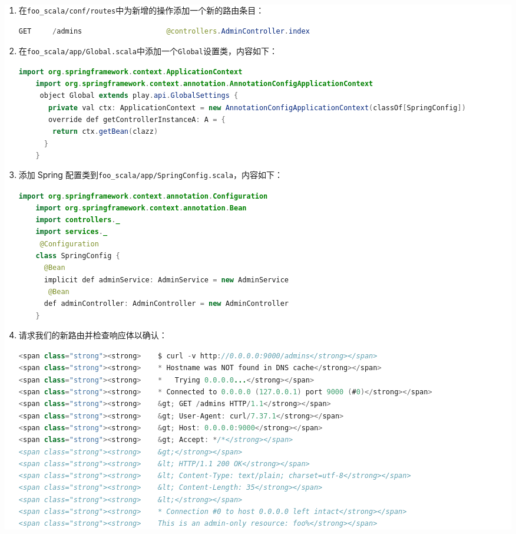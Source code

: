 1.  在`foo_scala/conf/routes`中为新增的操作添加一个新的路由条目：

    ```java
    GET     /admins                    @controllers.AdminController.index
    ```

1.  在`foo_scala/app/Global.scala`中添加一个`Global`设置类，内容如下：

    ```java
    import org.springframework.context.ApplicationContext
        import org.springframework.context.annotation.AnnotationConfigApplicationContext
         object Global extends play.api.GlobalSettings {
           private val ctx: ApplicationContext = new AnnotationConfigApplicationContext(classOf[SpringConfig])
           override def getControllerInstanceA: A = {
            return ctx.getBean(clazz)
          }
        }
    ```

1.  添加 Spring 配置类到`foo_scala/app/SpringConfig.scala`，内容如下：

    ```java
    import org.springframework.context.annotation.Configuration
        import org.springframework.context.annotation.Bean
        import controllers._
        import services._
         @Configuration
        class SpringConfig {
          @Bean
          implicit def adminService: AdminService = new AdminService
           @Bean
          def adminController: AdminController = new AdminController
        }
    ```

1.  请求我们的新路由并检查响应体以确认：

    ```java
    <span class="strong"><strong>    $ curl -v http://0.0.0.0:9000/admins</strong></span>
    <span class="strong"><strong>    * Hostname was NOT found in DNS cache</strong></span>
    <span class="strong"><strong>    *   Trying 0.0.0.0...</strong></span>
    <span class="strong"><strong>    * Connected to 0.0.0.0 (127.0.0.1) port 9000 (#0)</strong></span>
    <span class="strong"><strong>    &gt; GET /admins HTTP/1.1</strong></span>
    <span class="strong"><strong>    &gt; User-Agent: curl/7.37.1</strong></span>
    <span class="strong"><strong>    &gt; Host: 0.0.0.0:9000</strong></span>
    <span class="strong"><strong>    &gt; Accept: */*</strong></span>
    <span class="strong"><strong>    &gt;</strong></span>
    <span class="strong"><strong>    &lt; HTTP/1.1 200 OK</strong></span>
    <span class="strong"><strong>    &lt; Content-Type: text/plain; charset=utf-8</strong></span>
    <span class="strong"><strong>    &lt; Content-Length: 35</strong></span>
    <span class="strong"><strong>    &lt;</strong></span>
    <span class="strong"><strong>    * Connection #0 to host 0.0.0.0 left intact</strong></span>
    <span class="strong"><strong>    This is an admin-only resource: foo%</strong></span>
    ```
